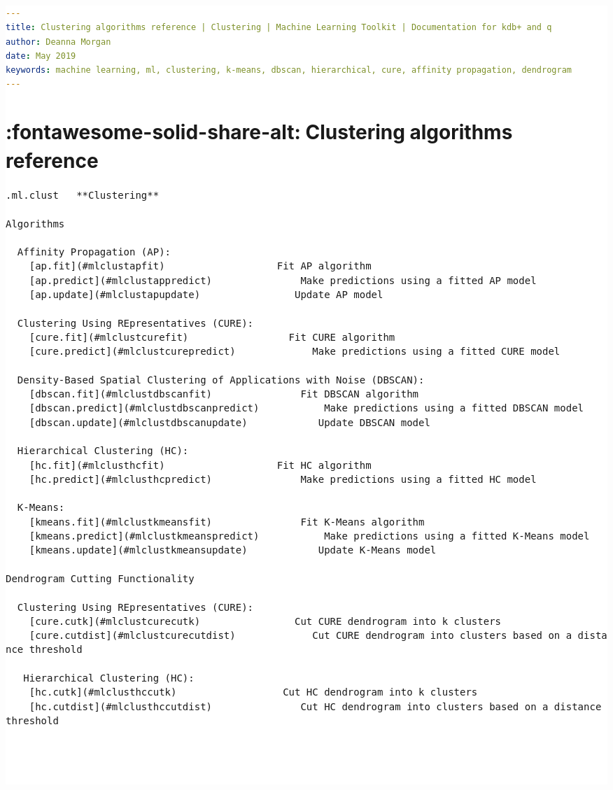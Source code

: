 ```yaml
---
title: Clustering algorithms reference | Clustering | Machine Learning Toolkit | Documentation for kdb+ and q
author: Deanna Morgan
date: May 2019
keywords: machine learning, ml, clustering, k-means, dbscan, hierarchical, cure, affinity propagation, dendrogram
---
```


# :fontawesome-solid-share-alt: Clustering algorithms reference


<pre markdown="1" class="language-txt">
.ml.clust   **Clustering**

Algorithms
    
  Affinity Propagation (AP):
    [ap.fit](#mlclustapfit)                   Fit AP algorithm
    [ap.predict](#mlclustappredict)               Make predictions using a fitted AP model
    [ap.update](#mlclustapupdate)                Update AP model
    
  Clustering Using REpresentatives (CURE):
    [cure.fit](#mlclustcurefit)                 Fit CURE algorithm
    [cure.predict](#mlclustcurepredict)             Make predictions using a fitted CURE model
    
  Density-Based Spatial Clustering of Applications with Noise (DBSCAN):
    [dbscan.fit](#mlclustdbscanfit)               Fit DBSCAN algorithm
    [dbscan.predict](#mlclustdbscanpredict)           Make predictions using a fitted DBSCAN model
    [dbscan.update](#mlclustdbscanupdate)            Update DBSCAN model
    
  Hierarchical Clustering (HC):
    [hc.fit](#mlclusthcfit)                   Fit HC algorithm
    [hc.predict](#mlclusthcpredict)               Make predictions using a fitted HC model
    
  K-Means:
    [kmeans.fit](#mlclustkmeansfit)               Fit K-Means algorithm
    [kmeans.predict](#mlclustkmeanspredict)           Make predictions using a fitted K-Means model
    [kmeans.update](#mlclustkmeansupdate)            Update K-Means model

Dendrogram Cutting Functionality

  Clustering Using REpresentatives (CURE):
    [cure.cutk](#mlclustcurecutk)                Cut CURE dendrogram into k clusters
    [cure.cutdist](#mlclustcurecutdist)             Cut CURE dendrogram into clusters based on a distance threshold
    
   Hierarchical Clustering (HC):
    [hc.cutk](#mlclusthccutk)                  Cut HC dendrogram into k clusters
    [hc.cutdist](#mlclusthccutdist)               Cut HC dendrogram into clusters based on a distance threshold
    